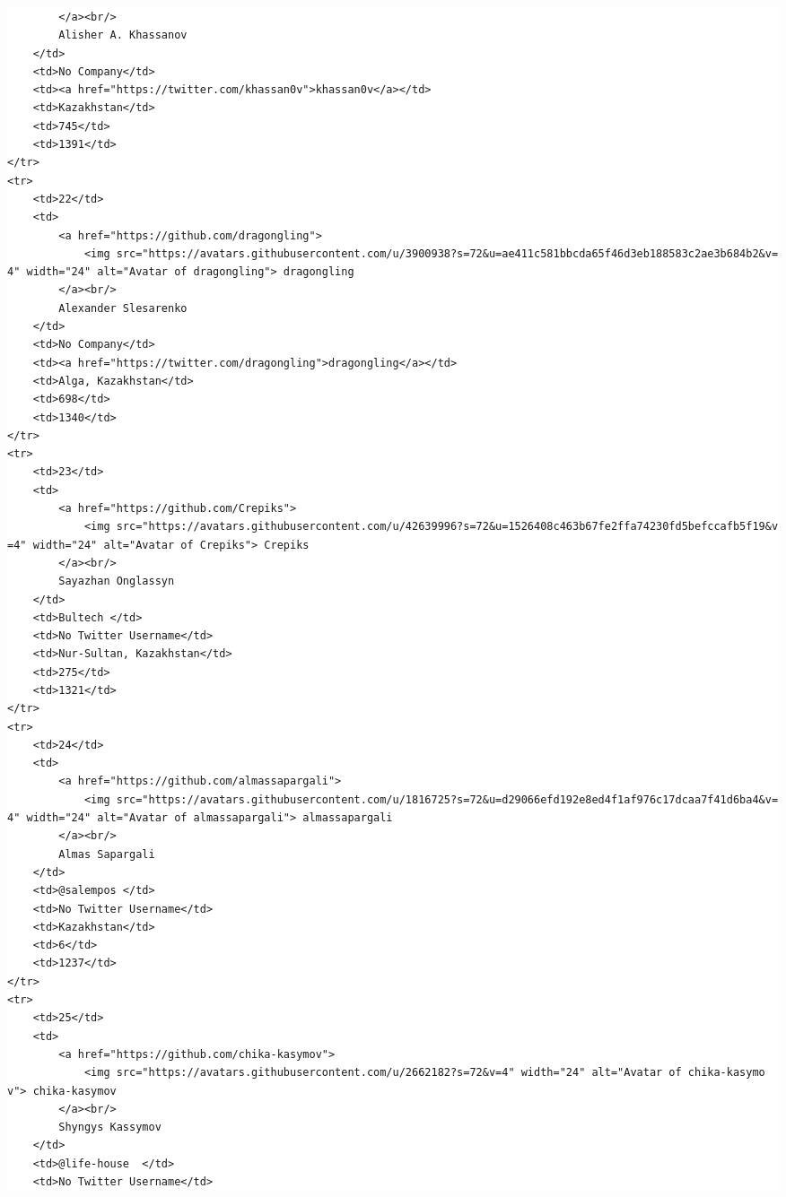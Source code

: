 			</a><br/>
			Alisher A. Khassanov
		</td>
		<td>No Company</td>
		<td><a href="https://twitter.com/khassan0v">khassan0v</a></td>
		<td>Kazakhstan</td>
		<td>745</td>
		<td>1391</td>
	</tr>
	<tr>
		<td>22</td>
		<td>
			<a href="https://github.com/dragongling">
				<img src="https://avatars.githubusercontent.com/u/3900938?s=72&u=ae411c581bbcda65f46d3eb188583c2ae3b684b2&v=4" width="24" alt="Avatar of dragongling"> dragongling
			</a><br/>
			Alexander Slesarenko
		</td>
		<td>No Company</td>
		<td><a href="https://twitter.com/dragongling">dragongling</a></td>
		<td>Alga, Kazakhstan</td>
		<td>698</td>
		<td>1340</td>
	</tr>
	<tr>
		<td>23</td>
		<td>
			<a href="https://github.com/Crepiks">
				<img src="https://avatars.githubusercontent.com/u/42639996?s=72&u=1526408c463b67fe2ffa74230fd5befccafb5f19&v=4" width="24" alt="Avatar of Crepiks"> Crepiks
			</a><br/>
			Sayazhan Onglassyn
		</td>
		<td>Bultech </td>
		<td>No Twitter Username</td>
		<td>Nur-Sultan, Kazakhstan</td>
		<td>275</td>
		<td>1321</td>
	</tr>
	<tr>
		<td>24</td>
		<td>
			<a href="https://github.com/almassapargali">
				<img src="https://avatars.githubusercontent.com/u/1816725?s=72&u=d29066efd192e8ed4f1af976c17dcaa7f41d6ba4&v=4" width="24" alt="Avatar of almassapargali"> almassapargali
			</a><br/>
			Almas Sapargali
		</td>
		<td>@salempos </td>
		<td>No Twitter Username</td>
		<td>Kazakhstan</td>
		<td>6</td>
		<td>1237</td>
	</tr>
	<tr>
		<td>25</td>
		<td>
			<a href="https://github.com/chika-kasymov">
				<img src="https://avatars.githubusercontent.com/u/2662182?s=72&v=4" width="24" alt="Avatar of chika-kasymov"> chika-kasymov
			</a><br/>
			Shyngys Kassymov
		</td>
		<td>@life-house  </td>
		<td>No Twitter Username</td>